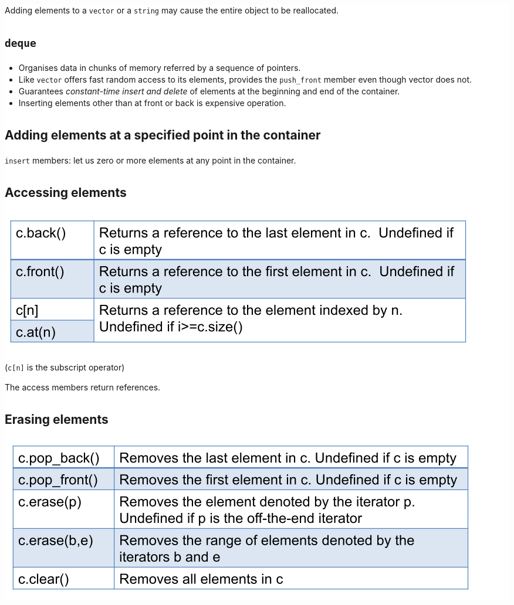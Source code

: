 Adding elements to a `vector` or a `string` may cause the entire object to be reallocated.

## `deque`

- Organises data in chunks of memory referred by a sequence of pointers.
- Like `vector` offers fast random access to its elements, provides the `push_front` member even though vector does not.
- Guarantees *constant-time insert and delete* of elements at the beginning and end of the container.
- Inserting elements other than at front or back is expensive operation.

## Adding elements at a specified point in the container

`insert` members: let us zero or more elements at any point in the container.

## Accessing elements

![accessing-elements](accessing-elements.png)

(`c[n]` is the subscript operator)

The access members return references.

## Erasing elements

![erasing-elements](erasing-elements.png)
